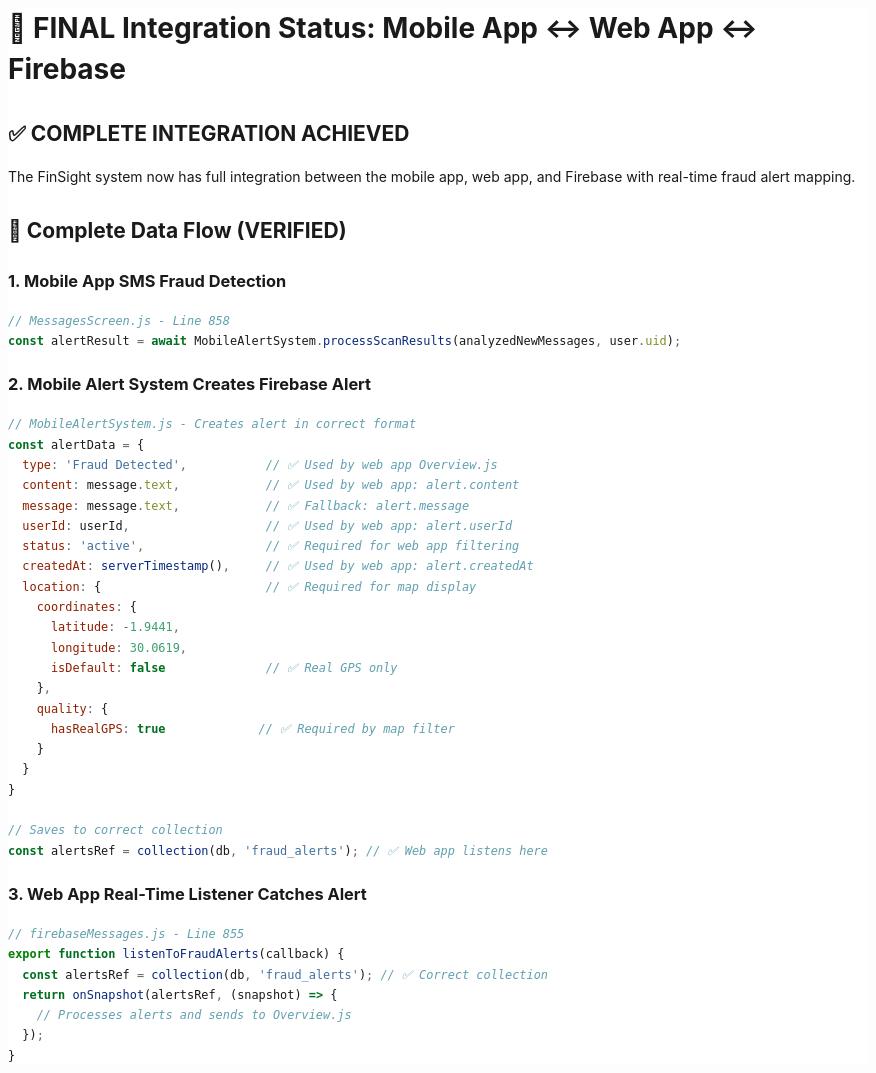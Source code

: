 # 🎯 FINAL Integration Status: Mobile App ↔ Web App ↔ Firebase

## ✅ COMPLETE INTEGRATION ACHIEVED

The FinSight system now has full integration between the mobile app, web app, and Firebase with real-time fraud alert mapping.

## 🔄 Complete Data Flow (VERIFIED)

### 1. Mobile App SMS Fraud Detection
```javascript
// MessagesScreen.js - Line 858
const alertResult = await MobileAlertSystem.processScanResults(analyzedNewMessages, user.uid);
```

### 2. Mobile Alert System Creates Firebase Alert
```javascript
// MobileAlertSystem.js - Creates alert in correct format
const alertData = {
  type: 'Fraud Detected',           // ✅ Used by web app Overview.js
  content: message.text,            // ✅ Used by web app: alert.content
  message: message.text,            // ✅ Fallback: alert.message  
  userId: userId,                   // ✅ Used by web app: alert.userId
  status: 'active',                 // ✅ Required for web app filtering
  createdAt: serverTimestamp(),     // ✅ Used by web app: alert.createdAt
  location: {                       // ✅ Required for map display
    coordinates: {
      latitude: -1.9441,
      longitude: 30.0619,
      isDefault: false              // ✅ Real GPS only
    },
    quality: {
      hasRealGPS: true             // ✅ Required by map filter
    }
  }
}

// Saves to correct collection
const alertsRef = collection(db, 'fraud_alerts'); // ✅ Web app listens here
```

### 3. Web App Real-Time Listener Catches Alert
```javascript
// firebaseMessages.js - Line 855
export function listenToFraudAlerts(callback) {
  const alertsRef = collection(db, 'fraud_alerts'); // ✅ Correct collection
  return onSnapshot(alertsRef, (snapshot) => {
    // Processes alerts and sends to Overview.js
  });
}
```
